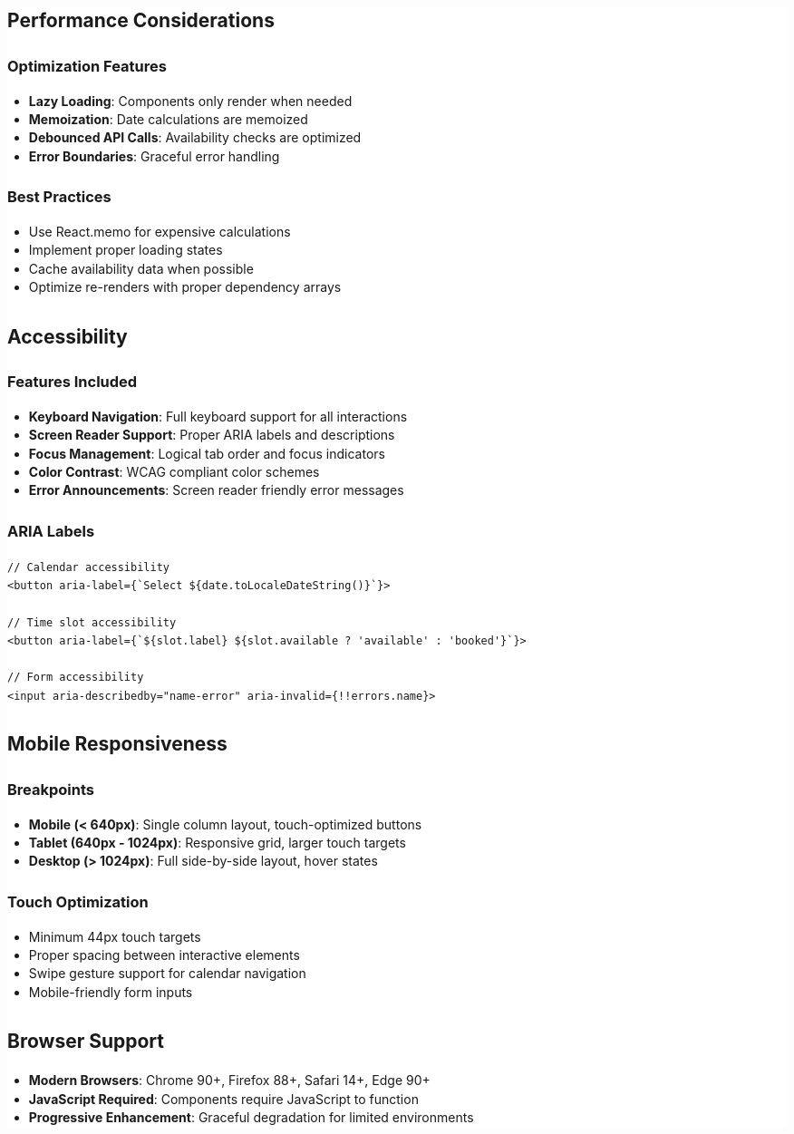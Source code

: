 ## Performance Considerations

### Optimization Features

- **Lazy Loading**: Components only render when needed
- **Memoization**: Date calculations are memoized
- **Debounced API Calls**: Availability checks are optimized
- **Error Boundaries**: Graceful error handling

### Best Practices

- Use React.memo for expensive calculations
- Implement proper loading states
- Cache availability data when possible
- Optimize re-renders with proper dependency arrays

## Accessibility

### Features Included

- **Keyboard Navigation**: Full keyboard support for all interactions
- **Screen Reader Support**: Proper ARIA labels and descriptions
- **Focus Management**: Logical tab order and focus indicators
- **Color Contrast**: WCAG compliant color schemes
- **Error Announcements**: Screen reader friendly error messages

### ARIA Labels

```tsx
// Calendar accessibility
<button aria-label={`Select ${date.toLocaleDateString()}`}>
  
// Time slot accessibility  
<button aria-label={`${slot.label} ${slot.available ? 'available' : 'booked'}`}>

// Form accessibility
<input aria-describedby="name-error" aria-invalid={!!errors.name}>
```

## Mobile Responsiveness

### Breakpoints

- **Mobile (< 640px)**: Single column layout, touch-optimized buttons
- **Tablet (640px - 1024px)**: Responsive grid, larger touch targets
- **Desktop (> 1024px)**: Full side-by-side layout, hover states

### Touch Optimization

- Minimum 44px touch targets
- Proper spacing between interactive elements
- Swipe gesture support for calendar navigation
- Mobile-friendly form inputs

## Browser Support

- **Modern Browsers**: Chrome 90+, Firefox 88+, Safari 14+, Edge 90+
- **JavaScript Required**: Components require JavaScript to function
- **Progressive Enhancement**: Graceful degradation for limited environments 